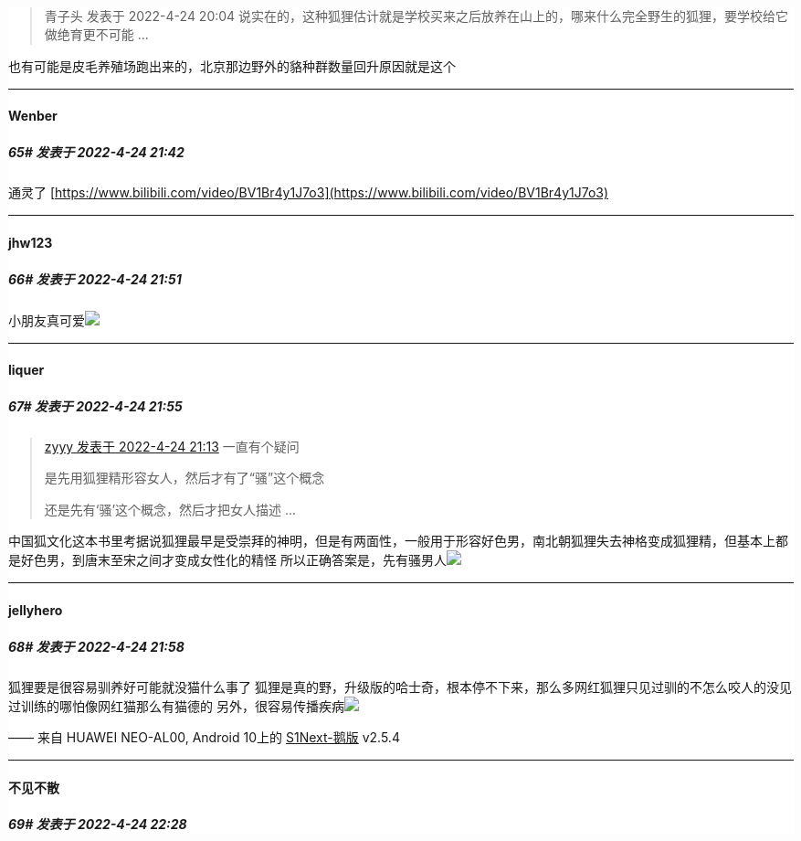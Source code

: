 <blockquote>青子头 发表于 2022-4-24 20:04
说实在的，这种狐狸估计就是学校买来之后放养在山上的，哪来什么完全野生的狐狸，要学校给它做绝育更不可能 ...</blockquote>
也有可能是皮毛养殖场跑出来的，北京那边野外的貉种群数量回升原因就是这个



*****

####  Wenber  
##### 65#       发表于 2022-4-24 21:42

通灵了
[https://www.bilibili.com/video/BV1Br4y1J7o3](https://www.bilibili.com/video/BV1Br4y1J7o3)

*****

####  jhw123  
##### 66#       发表于 2022-4-24 21:51

小朋友真可爱<img src="https://static.saraba1st.com/image/smiley/face2017/072.png" referrerpolicy="no-referrer">



*****

####  liquer  
##### 67#       发表于 2022-4-24 21:55

<blockquote><a href="httphttps://bbs.saraba1st.com/2b/forum.php?mod=redirect&amp;goto=findpost&amp;pid=55572493&amp;ptid=2066153" target="_blank">zyyy 发表于 2022-4-24 21:13</a>
一直有个疑问

是先用狐狸精形容女人，然后才有了“骚”这个概念

还是先有‘骚’这个概念，然后才把女人描述 ...</blockquote>
中国狐文化这本书里考据说狐狸最早是受崇拜的神明，但是有两面性，一般用于形容好色男，南北朝狐狸失去神格变成狐狸精，但基本上都是好色男，到唐末至宋之间才变成女性化的精怪
所以正确答案是，先有骚男人<img src="https://static.saraba1st.com/image/smiley/face2017/037.png" referrerpolicy="no-referrer">

*****

####  jellyhero  
##### 68#       发表于 2022-4-24 21:58

狐狸要是很容易驯养好可能就没猫什么事了
狐狸是真的野，升级版的哈士奇，根本停不下来，那么多网红狐狸只见过驯的不怎么咬人的没见过训练的哪怕像网红猫那么有猫德的
另外，很容易传播疾病<img src="https://static.saraba1st.com/image/smiley/face2017/001.png" referrerpolicy="no-referrer">

—— 来自 HUAWEI NEO-AL00, Android 10上的 [S1Next-鹅版](https://github.com/ykrank/S1-Next/releases) v2.5.4



*****

####  不见不散  
##### 69#       发表于 2022-4-24 22:28
